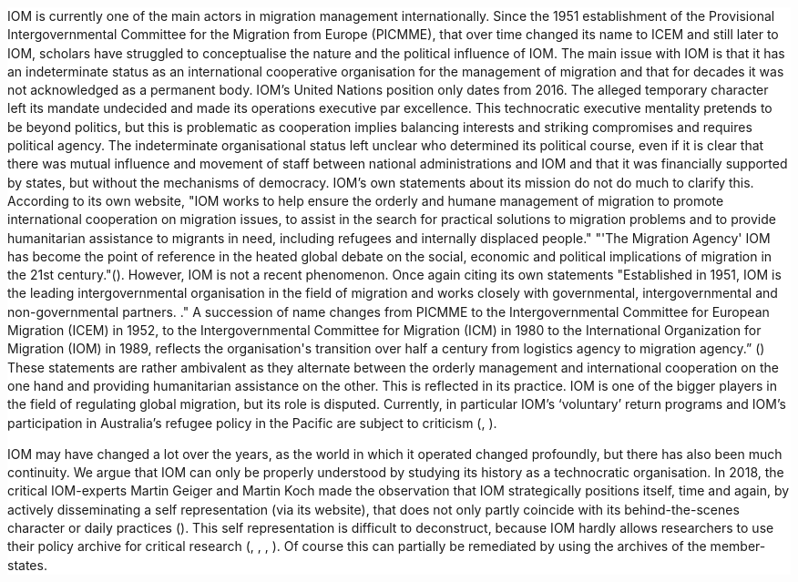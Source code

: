 

IOM is currently one of the main actors in migration management internationally. Since the 1951 establishment of the Provisional Intergovernmental Committee for the Migration from Europe (PICMME), that over time changed its name to ICEM and still later to IOM, scholars have struggled to conceptualise the nature and the political influence of IOM. The main issue with IOM is that it has an indeterminate status as an international cooperative organisation for the management of migration and that for decades it was not acknowledged as a permanent body. IOM’s United Nations position only dates from 2016. The alleged temporary character left its mandate undecided and made its operations executive par excellence. This technocratic executive mentality pretends to be beyond politics, but this is problematic as cooperation implies balancing interests and striking compromises and requires political agency. The indeterminate organisational status left unclear who determined its political course, even if it is clear that there was mutual influence and movement of staff between national administrations and IOM and that it was financially supported by states, but without the mechanisms of democracy. IOM’s own statements about its mission do not do much to clarify this. According to its own website, "IOM works to help ensure the orderly and humane management of migration to promote international cooperation on migration issues, to assist in the search for practical solutions to migration problems and to provide humanitarian assistance to migrants in need, including refugees and internally displaced people." <cite data-cite="3655479/ZULL78FX"></cite> "'The Migration Agency' IOM has become the point of reference in the heated global debate on the social, economic and political implications of migration in the 21st century."(<cite data-cite="3655479/R5JLVYWR"></cite>). However, IOM is not a recent phenomenon. Once again citing its own statements "Established in 1951, IOM is the leading intergovernmental organisation in the field of migration and works closely with governmental, intergovernmental and non-governmental partners. <cite data-cite="3655479/ZULL78FX"></cite>." A succession of name changes from PICMME to the Intergovernmental Committee for European Migration (ICEM) in 1952, to the Intergovernmental Committee for Migration (ICM) in 1980 to the International Organization for Migration (IOM) in 1989, reflects the organisation's transition over half a century from logistics agency to migration agency.” (<cite data-cite="3655479/R5JLVYWR"></cite>) These statements are rather ambivalent as they alternate between the orderly management and international cooperation on the one hand and providing humanitarian assistance on the other. This is reflected in its practice. IOM is one of the bigger players in the field of regulating global migration, but its role is disputed. Currently, in particular IOM’s ‘voluntary’ return programs and IOM’s participation in Australia’s refugee policy in the Pacific are subject to criticism (<cite data-cite="3655479/42V6U65E"></cite>, <cite data-cite="3655479/YNB8MWYT"></cite>). 





IOM may have changed a lot over the years, as the world in which it operated changed profoundly, but there has also been much continuity. We argue that IOM can only be properly understood  by studying its history as a technocratic organisation.  In 2018, the critical IOM-experts Martin Geiger and Martin Koch made the observation that IOM strategically positions itself, time and again, by actively disseminating a self representation (via its website), that does not only partly coincide with its behind-the-scenes character or daily practices (<cite data-cite="3655479/3CFRXHVE"></cite>). This self representation is difficult to deconstruct, because IOM hardly allows researchers to use their policy archive for critical research (<cite data-cite="3655479/DYYKG32V"></cite>, <cite data-cite="3655479/E7QYM9B8"></cite>, <cite data-cite="3655479/MKBTDHSV"></cite>, <cite data-cite="3655479/VZKJYC9X"></cite>). Of course this can partially be remediated by using the archives of the member-states. 


